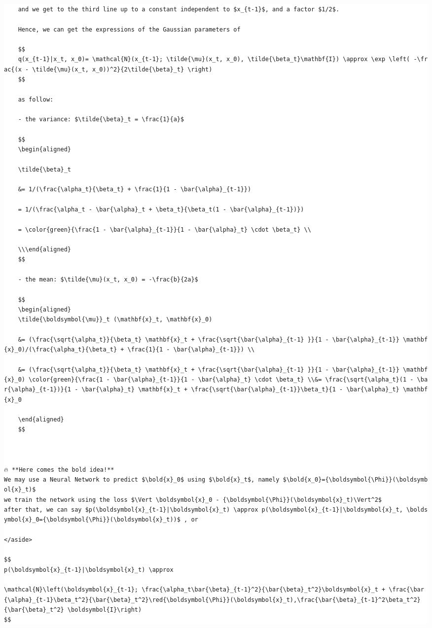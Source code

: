         and we get to the third line up to a constant independent to $x_{t-1}$, and a factor $1/2$.
        
        Hence, we can get the expressions of the Gaussian parameters of
        
        $$
        q(x_{t-1}|x_t, x_0)= \mathcal{N}(x_{t-1}; \tilde{\mu}(x_t, x_0), \tilde{\beta_t}\mathbf{I}) \approx \exp \left( -\frac{(x - \tilde{\mu}(x_t, x_0))^2}{2\tilde{\beta}_t} \right)
        $$
        
        as follow: 
        
        - the variance: $\tilde{\beta}_t = \frac{1}{a}$
        
        $$
        \begin{aligned}
        
        \tilde{\beta}_t 
        
        &= 1/(\frac{\alpha_t}{\beta_t} + \frac{1}{1 - \bar{\alpha}_{t-1}}) 
        
        = 1/(\frac{\alpha_t - \bar{\alpha}_t + \beta_t}{\beta_t(1 - \bar{\alpha}_{t-1})})
        
        = \color{green}{\frac{1 - \bar{\alpha}_{t-1}}{1 - \bar{\alpha}_t} \cdot \beta_t} \\
        
        \\\end{aligned}
        $$
        
        - the mean: $\tilde{\mu}(x_t, x_0) = -\frac{b}{2a}$
        
        $$
        \begin{aligned}
        \tilde{\boldsymbol{\mu}}_t (\mathbf{x}_t, \mathbf{x}_0)
        
        &= (\frac{\sqrt{\alpha_t}}{\beta_t} \mathbf{x}_t + \frac{\sqrt{\bar{\alpha}_{t-1} }}{1 - \bar{\alpha}_{t-1}} \mathbf{x}_0)/(\frac{\alpha_t}{\beta_t} + \frac{1}{1 - \bar{\alpha}_{t-1}}) \\
        
        &= (\frac{\sqrt{\alpha_t}}{\beta_t} \mathbf{x}_t + \frac{\sqrt{\bar{\alpha}_{t-1} }}{1 - \bar{\alpha}_{t-1}} \mathbf{x}_0) \color{green}{\frac{1 - \bar{\alpha}_{t-1}}{1 - \bar{\alpha}_t} \cdot \beta_t} \\&= \frac{\sqrt{\alpha_t}(1 - \bar{\alpha}_{t-1})}{1 - \bar{\alpha}_t} \mathbf{x}_t + \frac{\sqrt{\bar{\alpha}_{t-1}}\beta_t}{1 - \bar{\alpha}_t} \mathbf{x}_0
        
        \end{aligned}
        $$
        
    
     
    🔥 **Here comes the bold idea!**
    We may use a Neural Network to predict $\bold{x}_0$ using $\bold{x}_t$, namely $\bold{x_0}={\boldsymbol{\Phi}}(\boldsymbol{x}_t)$
    we train the network using the loss $\Vert \boldsymbol{x}_0 - {\boldsymbol{\Phi}}(\boldsymbol{x}_t)\Vert^2$
    after that, we can say $p(\boldsymbol{x}_{t-1}|\boldsymbol{x}_t) \approx p(\boldsymbol{x}_{t-1}|\boldsymbol{x}_t, \boldsymbol{x}_0={\boldsymbol{\Phi}}(\boldsymbol{x}_t))$ , or
    
    </aside>
    
    $$
    p(\boldsymbol{x}_{t-1}|\boldsymbol{x}_t) \approx 
    
    \mathcal{N}\left(\boldsymbol{x}_{t-1}; \frac{\alpha_t\bar{\beta}_{t-1}^2}{\bar{\beta}_t^2}\boldsymbol{x}_t + \frac{\bar{\alpha}_{t-1}\beta_t^2}{\bar{\beta}_t^2}\red{\boldsymbol{\Phi}}(\boldsymbol{x}_t),\frac{\bar{\beta}_{t-1}^2\beta_t^2}{\bar{\beta}_t^2} \boldsymbol{I}\right)
    $$
    